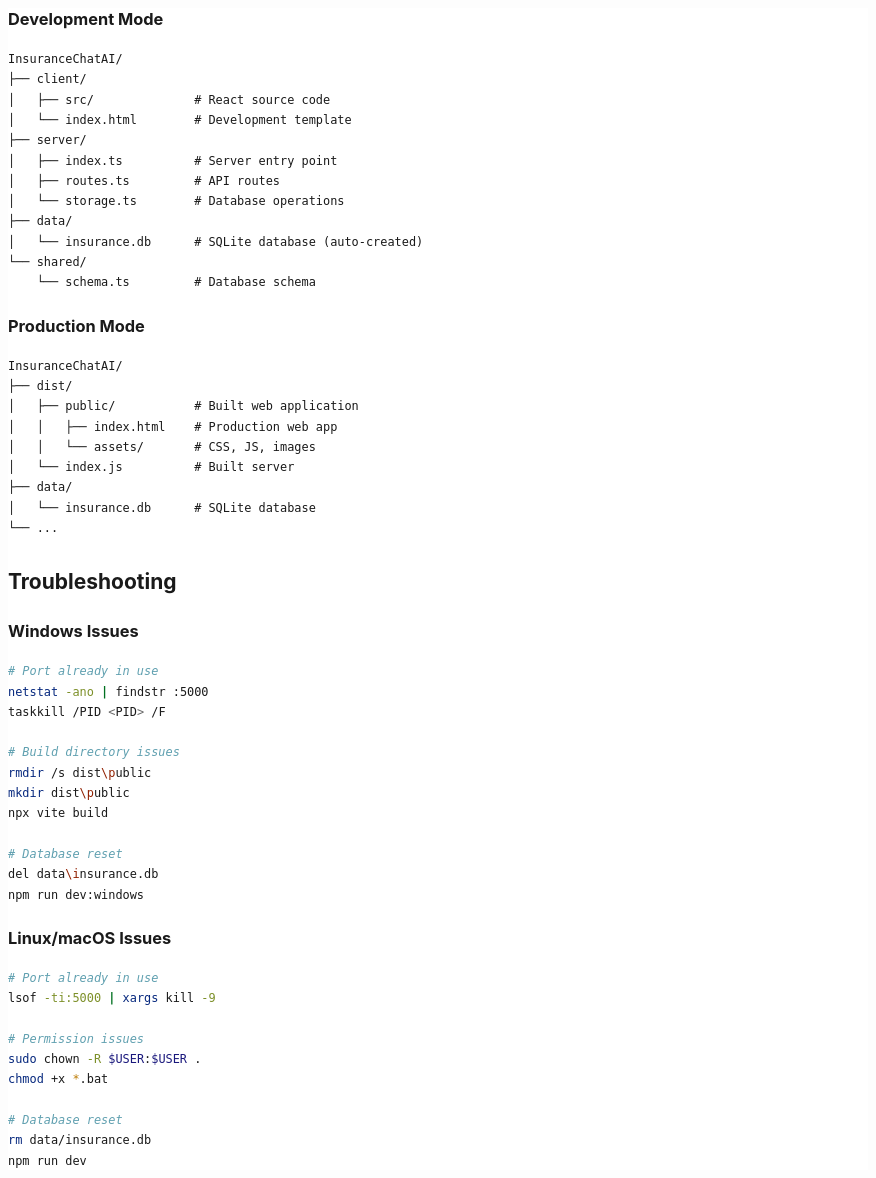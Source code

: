 ### Development Mode
```
InsuranceChatAI/
├── client/
│   ├── src/              # React source code
│   └── index.html        # Development template
├── server/
│   ├── index.ts          # Server entry point
│   ├── routes.ts         # API routes
│   └── storage.ts        # Database operations
├── data/
│   └── insurance.db      # SQLite database (auto-created)
└── shared/
    └── schema.ts         # Database schema
```

### Production Mode
```
InsuranceChatAI/
├── dist/
│   ├── public/           # Built web application
│   │   ├── index.html    # Production web app
│   │   └── assets/       # CSS, JS, images
│   └── index.js          # Built server
├── data/
│   └── insurance.db      # SQLite database
└── ...
```

## Troubleshooting

### Windows Issues
```bash
# Port already in use
netstat -ano | findstr :5000
taskkill /PID <PID> /F

# Build directory issues
rmdir /s dist\public
mkdir dist\public
npx vite build

# Database reset
del data\insurance.db
npm run dev:windows
```

### Linux/macOS Issues
```bash
# Port already in use
lsof -ti:5000 | xargs kill -9

# Permission issues
sudo chown -R $USER:$USER .
chmod +x *.bat

# Database reset
rm data/insurance.db
npm run dev
```
